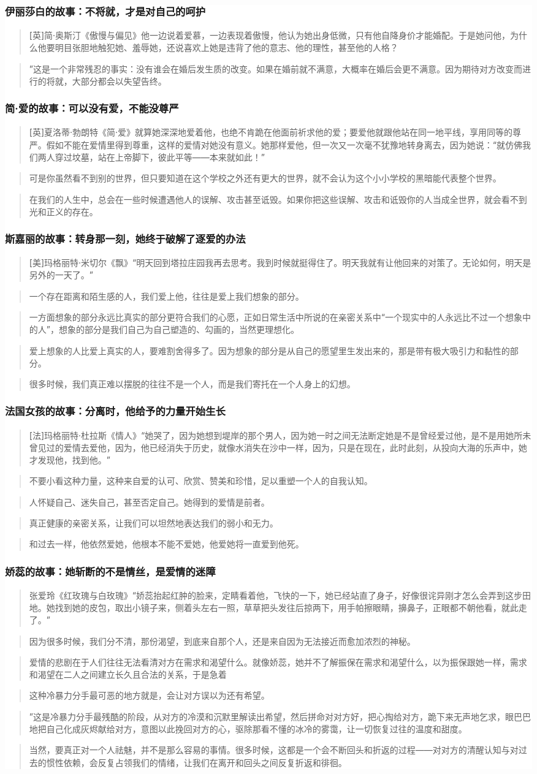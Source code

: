 
### 伊丽莎白的故事：不将就，才是对自己的呵护

> [英]简·奥斯汀《傲慢与偏见》他一边说着爱慕，一边表现着傲慢，他认为她出身低微，只有他自降身价才能婚配。于是她问他，为什么他要明目张胆地触犯她、羞辱她，还说喜欢上她是违背了他的意志、他的理性，甚至他的人格？

> ”这是一个非常残忍的事实：没有谁会在婚后发生质的改变。如果在婚前就不满意，大概率在婚后会更不满意。因为期待对方改变而进行的将就，大部分都会以失望告终。


### 简·爱的故事：可以没有爱，不能没尊严

> [英]夏洛蒂·勃朗特《简·爱》就算她深深地爱着他，也绝不肯跪在他面前祈求他的爱；要爱他就跟他站在同一地平线，享用同等的尊严。假如不能在爱情里得到尊重，这样的爱情对她没有意义。她那样爱他，但一次又一次毫不犹豫地转身离去，因为她说：​“就仿佛我们两人穿过坟墓，站在上帝脚下，彼此平等——本来就如此！”

> 可是你虽然看不到别的世界，但只要知道在这个学校之外还有更大的世界，就不会认为这个小小学校的黑暗能代表整个世界。

> 在我们的人生中，总会在一些时候遭遇他人的误解、攻击甚至诋毁。如果你把这些误解、攻击和诋毁你的人当成全世界，就会看不到光和正义的存在。


### 斯嘉丽的故事：转身那一刻，她终于破解了逐爱的办法

> [美]玛格丽特·米切尔《飘》“明天回到塔拉庄园我再去思考。我到时候就挺得住了。明天我就有让他回来的对策了。无论如何，明天是另外的一天了。​”

> 一个存在距离和陌生感的人，我们爱上他，往往是爱上我们想象的部分。

> 一方面想象的部分永远比真实的部分更符合我们的心愿，正如日常生活中所说的在亲密关系中“一个现实中的人永远比不过一个想象中的人”，想象的部分是我们自己为自己塑造的、勾画的，当然更理想化。

> 爱上想象的人比爱上真实的人，要难割舍得多了。因为想象的部分是从自己的愿望里生发出来的，那是带有极大吸引力和黏性的部分。

> 很多时候，我们真正难以摆脱的往往不是一个人，而是我们寄托在一个人身上的幻想。


### 法国女孩的故事：分离时，他给予的力量开始生长

> [法]玛格丽特·杜拉斯《情人》“她哭了，因为她想到堤岸的那个男人，因为她一时之间无法断定她是不是曾经爱过他，是不是用她所未曾见过的爱情去爱他，因为，他已经消失于历史，就像水消失在沙中一样，因为，只是在现在，此时此刻，从投向大海的乐声中，她才发现他，找到他。​”

> 不要小看这种力量，这种来自爱的认可、欣赏、赞美和珍惜，足以重塑一个人的自我认知。

> 人怀疑自己、迷失自己，甚至否定自己。她得到的爱情是前者。

> 真正健康的亲密关系，让我们可以坦然地表达我们的弱小和无力。

> 和过去一样，他依然爱她，他根本不能不爱她，他爱她将一直爱到他死。


### 娇蕊的故事：她斩断的不是情丝，是爱情的迷障

> 张爱玲《红玫瑰与白玫瑰》“娇蕊抬起红肿的脸来，定睛看着他，飞快的一下，她已经站直了身子，好像很诧异刚才怎么会弄到这步田地。她找到她的皮包，取出小镜子来，侧着头左右一照，草草把头发往后掠两下，用手帕擦眼睛，擤鼻子，正眼都不朝他看，就此走了。​”

> 因为很多时候，我们分不清，那份渴望，到底来自那个人，还是来自因为无法接近而愈加浓烈的神秘。

> 爱情的悲剧在于人们往往无法看清对方在需求和渴望什么。就像娇蕊，她并不了解振保在需求和渴望什么，以为振保跟她一样，需求和渴望在二人之间建立长久且合法的关系，于是急着

> 这种冷暴力分手最可恶的地方就是，会让对方误以为还有希望。

> ”这是冷暴力分手最残酷的阶段，从对方的冷漠和沉默里解读出希望，然后拼命对对方好，把心掏给对方，跪下来无声地乞求，眼巴巴地把自己化成灰烬献给对方，意图以此挽回对方的心，驱除那看不懂的冰冷的雾霭，让一切恢复过往的温度和甜度。

> 当然，要真正对一个人祛魅，并不是那么容易的事情。很多时候，这都是一个会不断回头和折返的过程——对对方的清醒认知与对过去的惯性依赖，会反复占领我们的情绪，让我们在离开和回头之间反复折返和徘徊。
